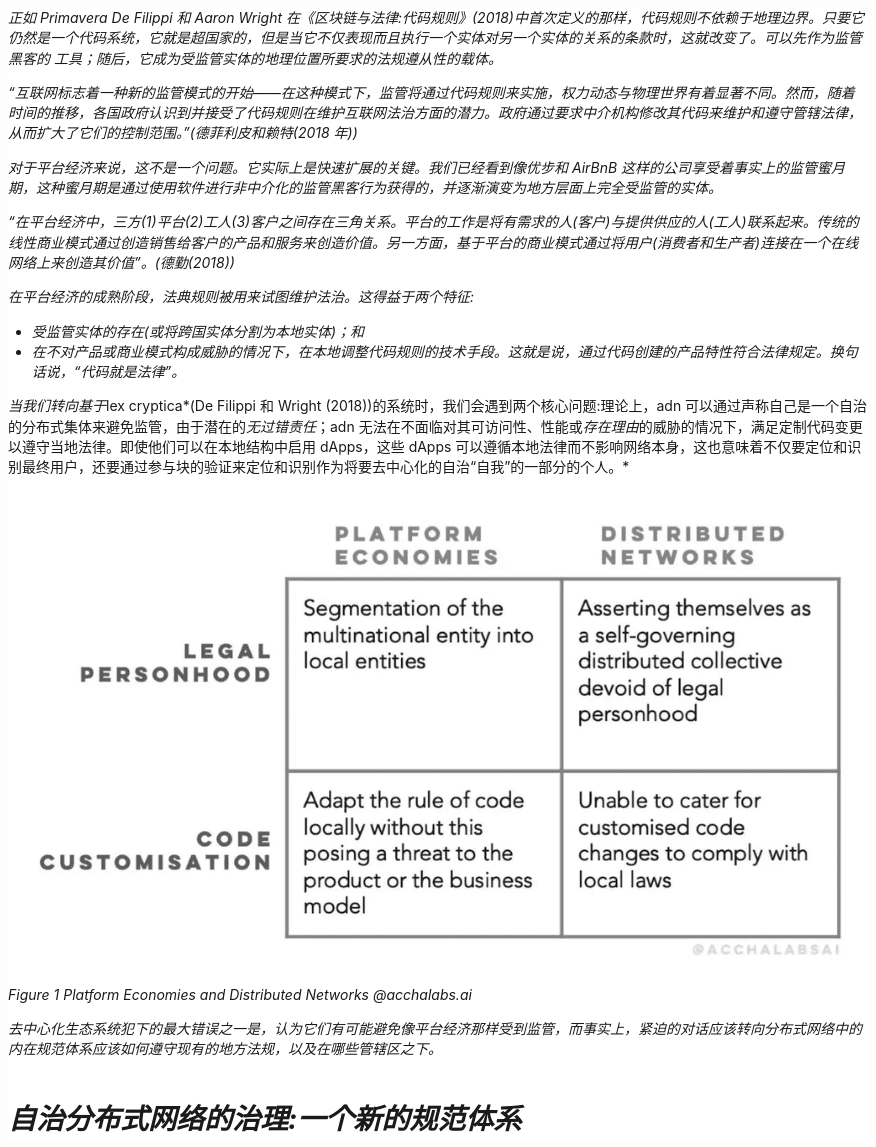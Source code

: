 *正如 Primavera De Filippi 和 Aaron Wright 在《区块链与法律:代码规则》(2018)中首次定义的那样，代码规则不依赖于地理边界。只要它仍然是一个代码系统，它就是超国家的，但是当它不仅表现而且执行一个实体对另一个实体的关系的条款时，这就改变了。可以先作为监管黑客的
工具；随后，它成为受监管实体的地理位置所要求的法规遵从性的载体。*

*“互联网标志着一种新的监管模式的开始——在这种模式下，监管将通过代码规则来实施，权力动态与物理世界有着显著不同。然而，随着时间的推移，各国政府认识到并接受了代码规则在维护互联网法治方面的潜力。政府通过要求中介机构修改其代码来维护和遵守管辖法律，从而扩大了它们的控制范围。”(德菲利皮和赖特(2018 年))*

*对于平台经济来说，这不是一个问题。它实际上是快速扩展的关键。我们已经看到像优步和 AirBnB 这样的公司享受着事实上的监管蜜月期，这种蜜月期是通过使用软件进行非中介化的监管黑客行为获得的，并逐渐演变为地方层面上完全受监管的实体。*

*“在平台经济中，三方(1)平台(2)工人(3)客户之间存在三角关系。平台的工作是将有需求的人(客户)与提供供应的人(工人)联系起来。传统的线性商业模式通过创造销售给客户的产品和服务来创造价值。另一方面，基于平台的商业模式通过将用户(消费者和生产者)连接在一个在线网络上来创造其价值”。(德勤(2018))*

*在平台经济的成熟阶段，法典规则被用来试图维护法治。这得益于两个特征:*

*   *受监管实体的存在(或将跨国实体分割为本地实体)；和*
*   *在不对产品或商业模式构成威胁的情况下，在本地调整代码规则的技术手段。这就是说，通过代码创建的产品特性符合法律规定。换句话说，“代码就是法律”。*

*当我们转向基于*lex cryptica*(De Filippi 和 Wright (2018))的系统时，我们会遇到两个核心问题:理论上，adn 可以通过声称自己是一个自治的分布式集体来避免监管，由于潜在的*无过错责任*；adn 无法在不面临对其可访问性、性能或*存在理由*的威胁的情况下，满足定制代码变更以遵守当地法律。即使他们可以在本地结构中启用 dApps，这些 dApps 可以遵循本地法律而不影响网络本身，这也意味着不仅要定位和识别最终用户，还要通过参与块的验证来定位和识别作为将要去中心化的自治“自我”的一部分的个人。*

*![](img/77eaae27a307a48be40c3b511bff886a.png)*

*Figure 1 Platform Economies and Distributed Networks @acchalabs.ai*

*去中心化生态系统犯下的最大错误之一是，认为它们有可能避免像平台经济那样受到监管，而事实上，紧迫的对话应该转向分布式网络中的内在规范体系应该如何遵守现有的地方法规，以及在哪些管辖区之下。*

# *自治分布式网络的治理:一个新的规范体系*
